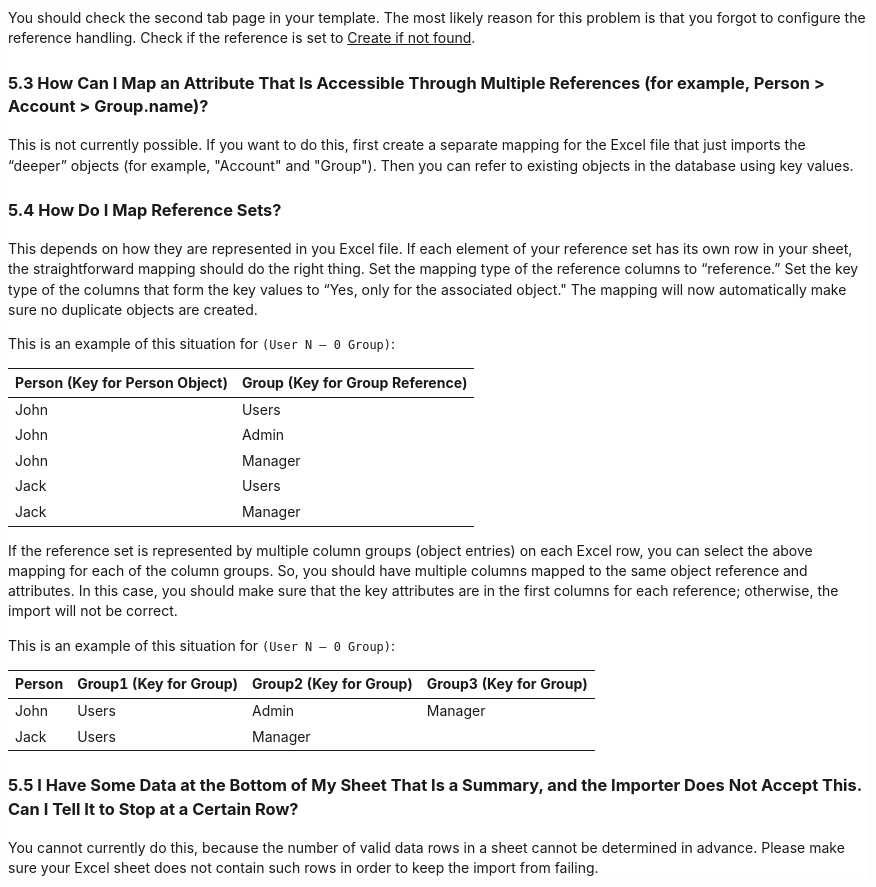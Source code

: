 You should check the second tab page in your template. The most likely reason for this problem is that you forgot to configure the reference handling. Check if the reference is set to [Create if not found](#references).

### 5.3 How Can I Map an Attribute That Is Accessible Through Multiple References (for example, Person > Account > Group.name)?

This is not currently possible. If you want to do this, first create a separate mapping for the Excel file that just imports the “deeper” objects (for example, "Account" and "Group"). Then you can refer to existing objects in the database using key values.

### 5.4 How Do I Map Reference Sets?

This depends on how they are represented in you Excel file. If each element of your reference set has its own row in your sheet, the straightforward mapping should do the right thing. Set the mapping type of the reference columns to “reference.” Set the key type of the columns that form the key values to “Yes, only for the associated object." The mapping will now automatically make sure no duplicate objects are created. 

This is an example of this situation for `(User N – 0 Group)`:

| Person (Key for Person Object) | Group (Key for Group Reference) |
| ---- | ---- |
| John | Users |
| John | Admin |
| John | Manager |
| Jack | Users |
| Jack | Manager |

If the reference set is represented by multiple column groups (object entries) on each Excel row, you can select the above mapping for each of the column groups. So, you should have multiple columns mapped to the same object reference and attributes. In this case, you should make sure that the key attributes are in the first columns for each reference; otherwise, the import will not be correct. 

This is an example of this situation for `(User N – 0 Group)`:

| Person | Group1 (Key for Group) | Group2 (Key for Group) | Group3 (Key for Group)     |
| ---- | ---- | ---- | ---- |
| John | Users | Admin | Manager |
| Jack | Users |  Manager |      |

### 5.5 I Have Some Data at the Bottom of My Sheet That Is a Summary, and the Importer Does Not Accept This. Can I Tell It to Stop at a Certain Row?

You cannot currently do this, because the number of valid data rows in a sheet cannot be determined in advance. Please make sure your Excel sheet does not contain such rows in order to keep the import from failing.
